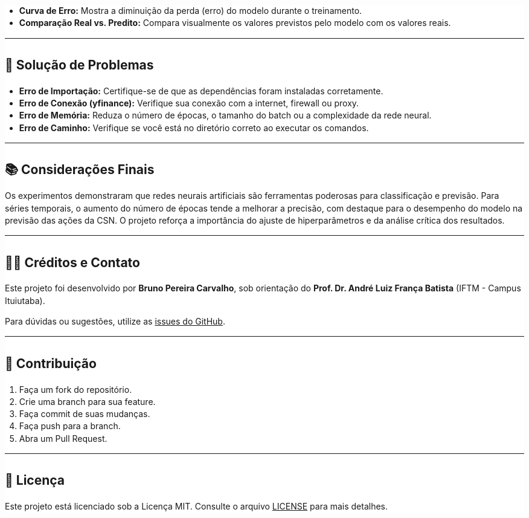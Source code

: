 - **Curva de Erro:** Mostra a diminuição da perda (erro) do modelo durante o treinamento.
- **Comparação Real vs. Predito:** Compara visualmente os valores previstos pelo modelo com os valores reais.

---

## 🩻 Solução de Problemas

- **Erro de Importação:** Certifique-se de que as dependências foram instaladas corretamente.
- **Erro de Conexão (yfinance):** Verifique sua conexão com a internet, firewall ou proxy.
- **Erro de Memória:** Reduza o número de épocas, o tamanho do batch ou a complexidade da rede neural.
- **Erro de Caminho:** Verifique se você está no diretório correto ao executar os comandos.

---

## 📚 Considerações Finais

Os experimentos demonstraram que redes neurais artificiais são ferramentas poderosas para classificação e previsão. Para séries temporais, o aumento do número de épocas tende a melhorar a precisão, com destaque para o desempenho do modelo na previsão das ações da CSN. O projeto reforça a importância do ajuste de hiperparâmetros e da análise crítica dos resultados.

---

## 👨‍🏫 Créditos e Contato

Este projeto foi desenvolvido por **Bruno Pereira Carvalho**, sob orientação do **Prof. Dr. André Luiz França Batista** (IFTM - Campus Ituiutaba).

Para dúvidas ou sugestões, utilize as [issues do GitHub](https://github.com/).

---

## 🤝 Contribuição

1. Faça um fork do repositório.
2. Crie uma branch para sua feature.
3. Faça commit de suas mudanças.
4. Faça push para a branch.
5. Abra um Pull Request.

---

## 📝 Licença

Este projeto está licenciado sob a Licença MIT. Consulte o arquivo [LICENSE](LICENSE) para mais detalhes.